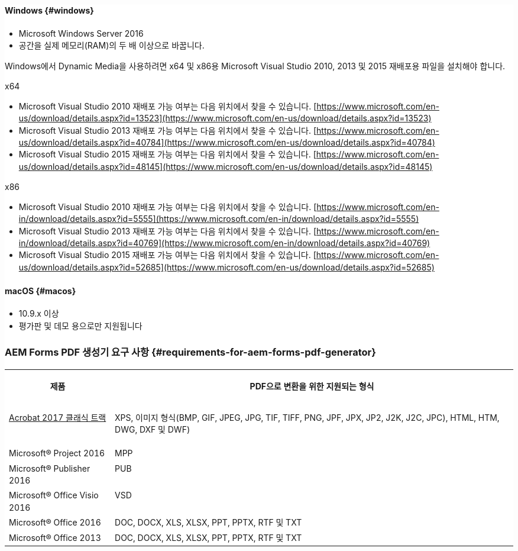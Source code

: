 #### Windows {#windows}

* Microsoft Windows Server 2016
* 공간을 실제 메모리(RAM)의 두 배 이상으로 바꿉니다.

Windows에서 Dynamic Media을 사용하려면 x64 및 x86용 Microsoft Visual Studio 2010, 2013 및 2015 재배포용 파일을 설치해야 합니다.

x64

* Microsoft Visual Studio 2010 재배포 가능 여부는 다음 위치에서 찾을 수 있습니다. [https://www.microsoft.com/en-us/download/details.aspx?id=13523](https://www.microsoft.com/en-us/download/details.aspx?id=13523)
* Microsoft Visual Studio 2013 재배포 가능 여부는 다음 위치에서 찾을 수 있습니다. [https://www.microsoft.com/en-us/download/details.aspx?id=40784](https://www.microsoft.com/en-us/download/details.aspx?id=40784)
* Microsoft Visual Studio 2015 재배포 가능 여부는 다음 위치에서 찾을 수 있습니다. [https://www.microsoft.com/en-us/download/details.aspx?id=48145](https://www.microsoft.com/en-us/download/details.aspx?id=48145)

x86

* Microsoft Visual Studio 2010 재배포 가능 여부는 다음 위치에서 찾을 수 있습니다. [https://www.microsoft.com/en-in/download/details.aspx?id=5555](https://www.microsoft.com/en-in/download/details.aspx?id=5555)
* Microsoft Visual Studio 2013 재배포 가능 여부는 다음 위치에서 찾을 수 있습니다. [https://www.microsoft.com/en-in/download/details.aspx?id=40769](https://www.microsoft.com/en-in/download/details.aspx?id=40769)
* Microsoft Visual Studio 2015 재배포 가능 여부는 다음 위치에서 찾을 수 있습니다. [https://www.microsoft.com/en-us/download/details.aspx?id=52685](https://www.microsoft.com/en-us/download/details.aspx?id=52685)

#### macOS {#macos}

* 10.9.x 이상
* 평가판 및 데모 용으로만 지원됩니다

### AEM Forms PDF 생성기 요구 사항 {#requirements-for-aem-forms-pdf-generator}

<table> 
 <tbody> 
  <tr> 
   <th><p><strong>제품</strong></p> </th> 
   <th><p><strong>PDF으로 변환을 위한 지원되는 형식</strong></p> </th> 
  </tr> 
  <tr> 
   <td><p><a href="https://helpx.adobe.com/acrobat/release-note/release-notes-acrobat-reader.html">Acrobat 2017 클래식 트랙</a></p> </td> 
   <td><p>XPS, 이미지 형식(BMP, GIF, JPEG, JPG, TIF, TIFF, PNG, JPF, JPX, JP2, J2K, J2C, JPC), HTML, HTM, DWG, DXF 및 DWF)</p> </td> 
  </tr> 
  <tr> 
   <td>Microsoft® Project 2016</td> 
   <td>MPP</td> 
  </tr> 
  <tr> 
   <td>Microsoft® Publisher 2016</td> 
   <td>PUB</td> 
  </tr> 
  <tr> 
   <td>Microsoft® Office Visio 2016</td> 
   <td>VSD</td> 
  </tr> 
  <tr> 
   <td>Microsoft® Office 2016</td> 
   <td>DOC, DOCX, XLS, XLSX, PPT, PPTX, RTF 및 TXT</td> 
  </tr> 
  <tr> 
   <td>Microsoft® Office 2013</td> 
   <td>DOC, DOCX, XLS, XLSX, PPT, PPTX, RTF 및 TXT</td> 
  </tr> 
  <tr> 